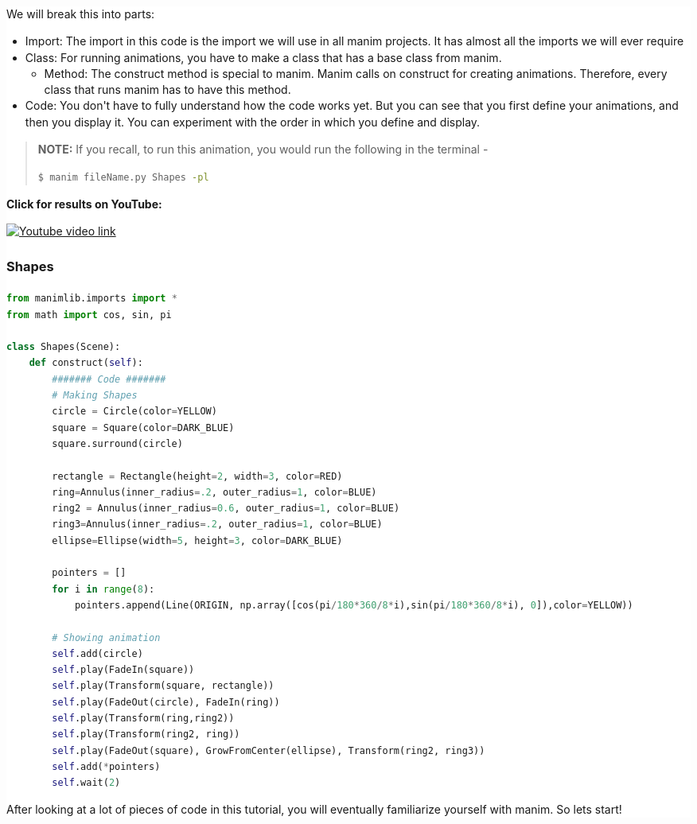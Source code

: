We will break this into parts:
* Import: The import in this code is the import we will use in all manim projects. It has almost all the imports we will ever require
* Class: For running animations, you have to make a class that has a base class from manim.
  * Method: The construct method is special to manim. Manim calls on construct for creating animations. Therefore, every class that runs manim has to have this method.
* Code: You don't have to fully understand how the code works yet. But you can see that you first define your animations, and then you display it. You can experiment with the order in which you define and display.

> **NOTE:** If you recall, to run this animation, you would run the following in the terminal -
>```bash
> $ manim fileName.py Shapes -pl
>  ```

**Click for results on YouTube:**

[![Youtube video link](https://img.youtube.com/vi/AYCJHLIlbW0/0.jpg)](https://www.youtube.com/watch?v=AYCJHLIlbW0)

### Shapes

```python
from manimlib.imports import *
from math import cos, sin, pi

class Shapes(Scene):
    def construct(self):
        ####### Code #######
        # Making Shapes
        circle = Circle(color=YELLOW)
        square = Square(color=DARK_BLUE)
        square.surround(circle)

        rectangle = Rectangle(height=2, width=3, color=RED)
        ring=Annulus(inner_radius=.2, outer_radius=1, color=BLUE)
        ring2 = Annulus(inner_radius=0.6, outer_radius=1, color=BLUE)
        ring3=Annulus(inner_radius=.2, outer_radius=1, color=BLUE)
        ellipse=Ellipse(width=5, height=3, color=DARK_BLUE)

        pointers = []
        for i in range(8):
            pointers.append(Line(ORIGIN, np.array([cos(pi/180*360/8*i),sin(pi/180*360/8*i), 0]),color=YELLOW))

        # Showing animation
        self.add(circle)
        self.play(FadeIn(square))
        self.play(Transform(square, rectangle))
        self.play(FadeOut(circle), FadeIn(ring))
        self.play(Transform(ring,ring2))
        self.play(Transform(ring2, ring))
        self.play(FadeOut(square), GrowFromCenter(ellipse), Transform(ring2, ring3))
        self.add(*pointers)
        self.wait(2)
```
After looking at a lot of pieces of code in this tutorial, you will eventually familiarize yourself with manim. So lets start!


[graph_scene_src]: https://github.com/3b1b/manim/blob/master/manimlib/scene/graph_scene.py`
[1]: https://www.youtube.com/channel/UCYO_jab_esuFRV4b17AJtAw
[2]: https://github.com/3b1b/manim
[3]: https://talkingphysics.wordpress.com/tag/manim/